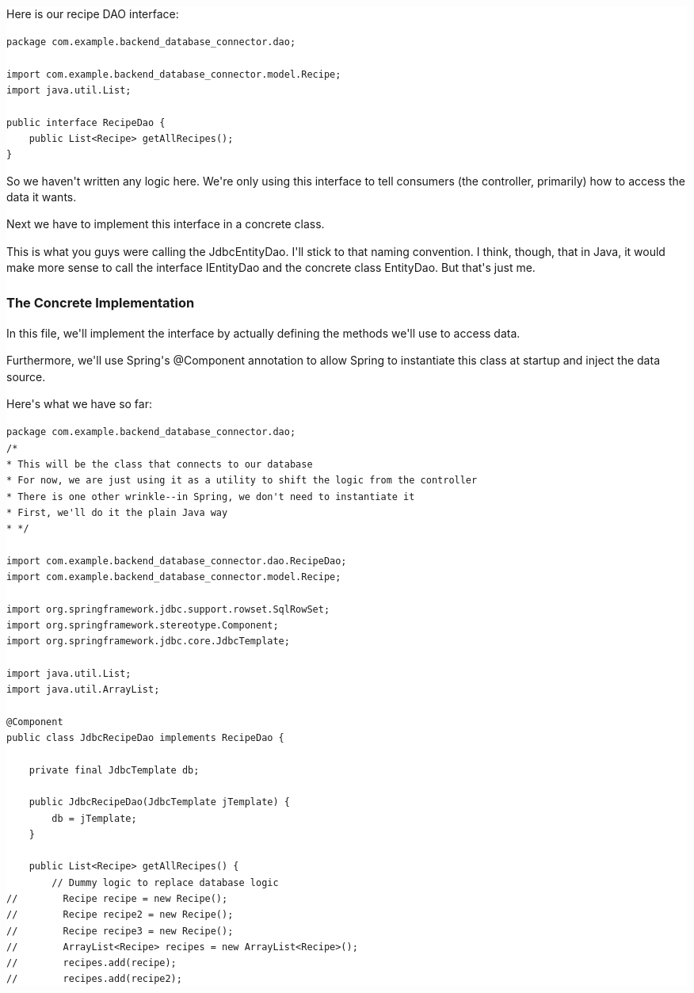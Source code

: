 Here is our recipe DAO interface:

```
package com.example.backend_database_connector.dao;

import com.example.backend_database_connector.model.Recipe;
import java.util.List;

public interface RecipeDao {
    public List<Recipe> getAllRecipes();
}
```

So we haven't written any logic here. We're only using this interface to tell consumers (the controller, primarily) how to access the data it wants.

Next we have to implement this interface in a concrete class. 

This is what you guys were calling the JdbcEntityDao. I'll stick to that naming convention. I think, though, that in Java, it would make more sense to call the interface IEntityDao and the concrete class EntityDao. But that's just me.

### The Concrete Implementation
In this file, we'll implement the interface by actually defining the methods we'll use to access data. 

Furthermore, we'll use Spring's @Component annotation to allow Spring to instantiate this class at startup and inject the data source. 

Here's what we have so far:

```
package com.example.backend_database_connector.dao;
/*
* This will be the class that connects to our database
* For now, we are just using it as a utility to shift the logic from the controller
* There is one other wrinkle--in Spring, we don't need to instantiate it
* First, we'll do it the plain Java way
* */

import com.example.backend_database_connector.dao.RecipeDao;
import com.example.backend_database_connector.model.Recipe;

import org.springframework.jdbc.support.rowset.SqlRowSet;
import org.springframework.stereotype.Component;
import org.springframework.jdbc.core.JdbcTemplate;

import java.util.List;
import java.util.ArrayList;

@Component
public class JdbcRecipeDao implements RecipeDao {

    private final JdbcTemplate db;

    public JdbcRecipeDao(JdbcTemplate jTemplate) {
        db = jTemplate;
    }

    public List<Recipe> getAllRecipes() {
        // Dummy logic to replace database logic
//        Recipe recipe = new Recipe();
//        Recipe recipe2 = new Recipe();
//        Recipe recipe3 = new Recipe();
//        ArrayList<Recipe> recipes = new ArrayList<Recipe>();
//        recipes.add(recipe);
//        recipes.add(recipe2);
```